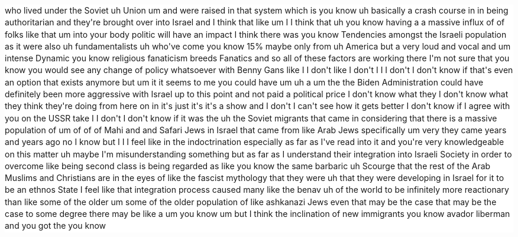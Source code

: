 who lived under the Soviet uh
Union um and were raised in that system
which is you know uh basically a crash
course in in being authoritarian and
they're brought over into Israel and I
think that like um I I think that uh you
know having a a massive influx of of
folks like that um into your body
politic will have an impact I think
there was you know Tendencies amongst
the Israeli population as it were also
uh
fundamentalists uh who've come you know
15% maybe only from uh America but a
very loud and vocal and um intense
Dynamic you know religious
fanaticism breeds Fanatics and so all of
these factors are working there I'm not
sure that you know you would see any
change of policy whatsoever with Benny
Gans like I I don't like I don't I I I
don't I don't know if that's even an
option that exists anymore but um it it
seems to me you could have um uh a
um the the Biden Administration could
have definitely been more aggressive
with Israel up to this point and not
paid a political price I don't know what
they I don't know what they think
they're doing from here on in it's just
it's it's a show and I don't I
can't see how it gets better I don't
know if I agree with you on the USSR
take I I don't I don't know if it was
the uh the Soviet migrants that came in
considering that there is a massive
population of um of of of Mahi and and
Safari Jews in Israel that came from
like Arab Jews specifically um very they
came years and years ago no I know but I
I I feel like in the indoctrination
especially as far as I've read into it
and you're very knowledgeable on this
matter uh maybe I'm misunderstanding
something but as far as I understand
their integration into Israeli Society
in order to overcome like being second
class is being regarded as like you know
the same barbaric uh Scourge that the
rest of the Arab Muslims and Christians
are in the eyes of like the fascist
mythology that they were uh that they
were developing in Israel for it to be
an ethnos State I feel like that
integration process caused many like the
benav uh of the world to be infinitely
more reactionary than like some of the
older um some of the older population of
like ashkanazi Jews even
that may be the case that may be the
case to some degree there may be like a
um you know um but I think the
inclination of new immigrants you know
avador liberman and you got the you know